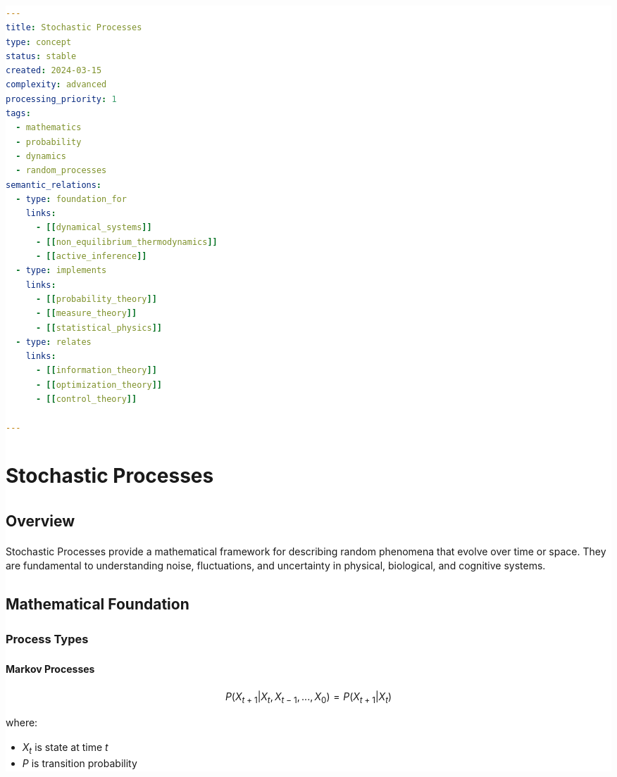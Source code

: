 ```yaml
---
title: Stochastic Processes
type: concept
status: stable
created: 2024-03-15
complexity: advanced
processing_priority: 1
tags:
  - mathematics
  - probability
  - dynamics
  - random_processes
semantic_relations:
  - type: foundation_for
    links:
      - [[dynamical_systems]]
      - [[non_equilibrium_thermodynamics]]
      - [[active_inference]]
  - type: implements
    links:
      - [[probability_theory]]
      - [[measure_theory]]
      - [[statistical_physics]]
  - type: relates
    links:
      - [[information_theory]]
      - [[optimization_theory]]
      - [[control_theory]]

---
```


# Stochastic Processes

## Overview

Stochastic Processes provide a mathematical framework for describing random phenomena that evolve over time or space. They are fundamental to understanding noise, fluctuations, and uncertainty in physical, biological, and cognitive systems.

## Mathematical Foundation

### Process Types

#### Markov Processes
```math
P(X_{t+1}|X_t,X_{t-1},...,X_0) = P(X_{t+1}|X_t)
```
where:
- $X_t$ is state at time $t$
- $P$ is transition probability
